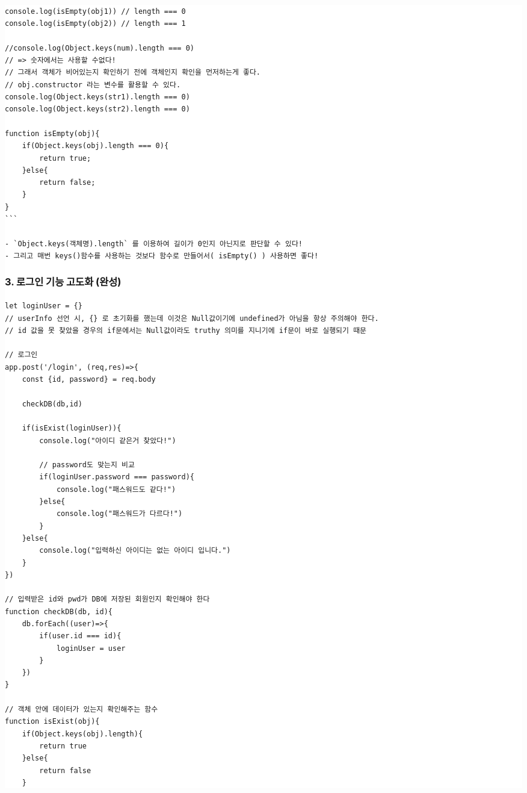     console.log(isEmpty(obj1)) // length === 0
    console.log(isEmpty(obj2)) // length === 1
    
    //console.log(Object.keys(num).length === 0) 
    // => 숫자에서는 사용할 수없다!
    // 그래서 객체가 비어있는지 확인하기 전에 객체인지 확인을 먼저하는게 좋다. 
    // obj.constructor 라는 변수를 활용할 수 있다.
    console.log(Object.keys(str1).length === 0) 
    console.log(Object.keys(str2).length === 0) 
    
    function isEmpty(obj){
        if(Object.keys(obj).length === 0){
            return true;
        }else{
            return false;
        }
    }
    ```
    
    - `Object.keys(객체명).length` 를 이용하여 길이가 0인지 아닌지로 판단할 수 있다!
    - 그리고 매번 keys()함수를 사용하는 것보다 함수로 만들어서( isEmpty() ) 사용하면 좋다!

### 3. 로그인 기능 고도화 (완성)

```tsx
let loginUser = {} 
// userInfo 선언 시, {} 로 초기화를 했는데 이것은 Null값이기에 undefined가 아님을 항상 주의해야 한다.
// id 값을 못 찾았을 경우의 if문에서는 Null값이라도 truthy 의미를 지니기에 if문이 바로 실행되기 때문

// 로그인
app.post('/login', (req,res)=>{
    const {id, password} = req.body
    
    checkDB(db,id)
   
    if(isExist(loginUser)){ 
        console.log("아이디 같은거 찾았다!")

        // password도 맞는지 비교
        if(loginUser.password === password){
            console.log("패스워드도 같다!")
        }else{
            console.log("패스워드가 다르다!")
        }
    }else{
        console.log("입력하신 아이디는 없는 아이디 입니다.")
    }
})

// 입력받은 id와 pwd가 DB에 저장된 회원인지 확인해야 한다
function checkDB(db, id){
    db.forEach((user)=>{
        if(user.id === id){
            loginUser = user
        }
    })
}

// 객체 안에 데이터가 있는지 확인해주는 함수
function isExist(obj){
    if(Object.keys(obj).length){
        return true
    }else{
        return false
    }
```